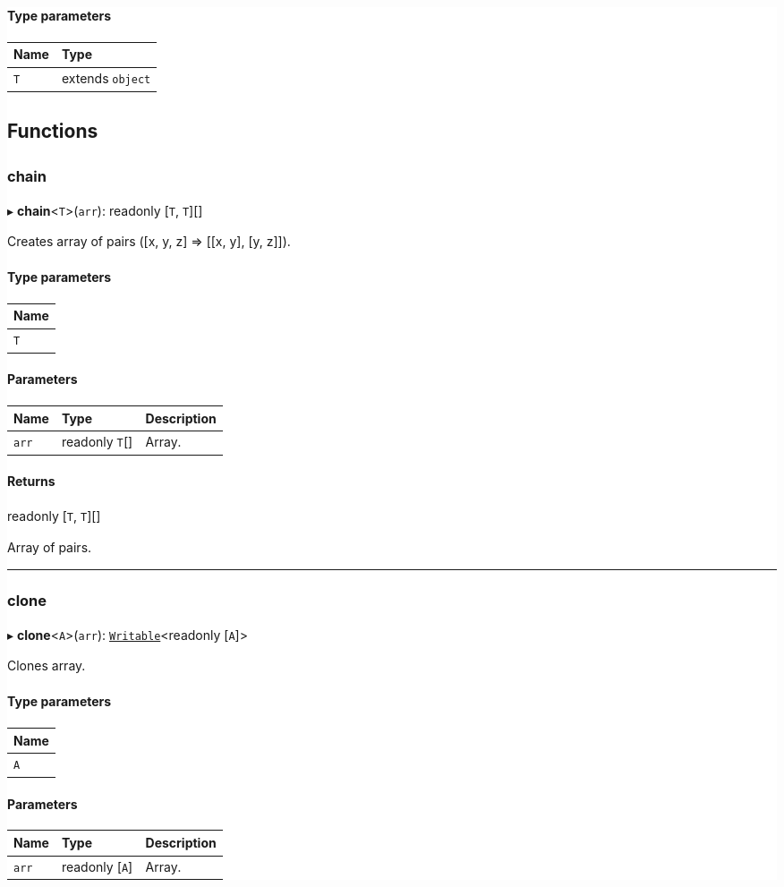 #### Type parameters

| Name | Type |
| :------ | :------ |
| `T` | extends `object` |

## Functions

### chain

▸ **chain**<`T`\>(`arr`): readonly [`T`, `T`][]

Creates array of pairs ([x, y, z] =\> [[x, y], [y, z]]).

#### Type parameters

| Name |
| :------ |
| `T` |

#### Parameters

| Name | Type | Description |
| :------ | :------ | :------ |
| `arr` | readonly `T`[] | Array. |

#### Returns

readonly [`T`, `T`][]

Array of pairs.

___

### clone

▸ **clone**<`A`\>(`arr`): [`Writable`](types_core.md#writable)<readonly [`A`]\>

Clones array.

#### Type parameters

| Name |
| :------ |
| `A` |

#### Parameters

| Name | Type | Description |
| :------ | :------ | :------ |
| `arr` | readonly [`A`] | Array. |
